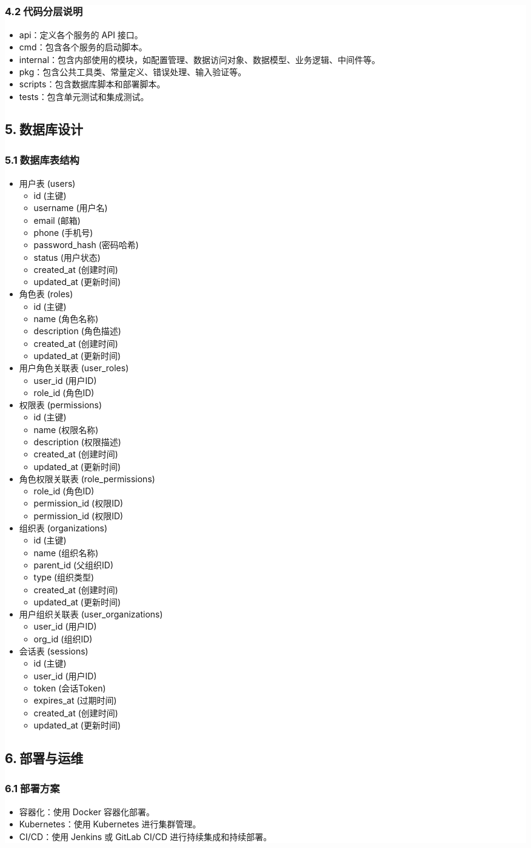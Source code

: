 ### 4.2 代码分层说明
* api：定义各个服务的 API 接口。
* cmd：包含各个服务的启动脚本。
* internal：包含内部使用的模块，如配置管理、数据访问对象、数据模型、业务逻辑、中间件等。
* pkg：包含公共工具类、常量定义、错误处理、输入验证等。
* scripts：包含数据库脚本和部署脚本。
* tests：包含单元测试和集成测试。
## 5. 数据库设计
### 5.1 数据库表结构

* 用户表 (users)
    * id (主键)
    * username (用户名)
    * email (邮箱)
    * phone (手机号)
    * password_hash (密码哈希)
    * status (用户状态)
    * created_at (创建时间)
    * updated_at (更新时间)
* 角色表 (roles)
    * id (主键)
    * name (角色名称)
    * description (角色描述)
    * created_at (创建时间)
    * updated_at (更新时间)
* 用户角色关联表 (user_roles)
    * user_id (用户ID)
    * role_id (角色ID)
* 权限表 (permissions)
    * id (主键)
    * name (权限名称)
    * description (权限描述)
    * created_at (创建时间)
    * updated_at (更新时间)
* 角色权限关联表 (role_permissions)
    * role_id (角色ID)
    * permission_id (权限ID)
    * permission_id (权限ID)
* 组织表 (organizations)
    * id (主键)
    * name (组织名称)
    * parent_id (父组织ID)
    * type (组织类型)
    * created_at (创建时间)
    * updated_at (更新时间)
* 用户组织关联表 (user_organizations)
    * user_id (用户ID)
    * org_id (组织ID)
* 会话表 (sessions)
    * id (主键)
    * user_id (用户ID)
    * token (会话Token)
    * expires_at (过期时间)
    * created_at (创建时间)
    * updated_at (更新时间)
## 6. 部署与运维
### 6.1 部署方案
* 容器化：使用 Docker 容器化部署。
* Kubernetes：使用 Kubernetes 进行集群管理。
* CI/CD：使用 Jenkins 或 GitLab CI/CD 进行持续集成和持续部署。